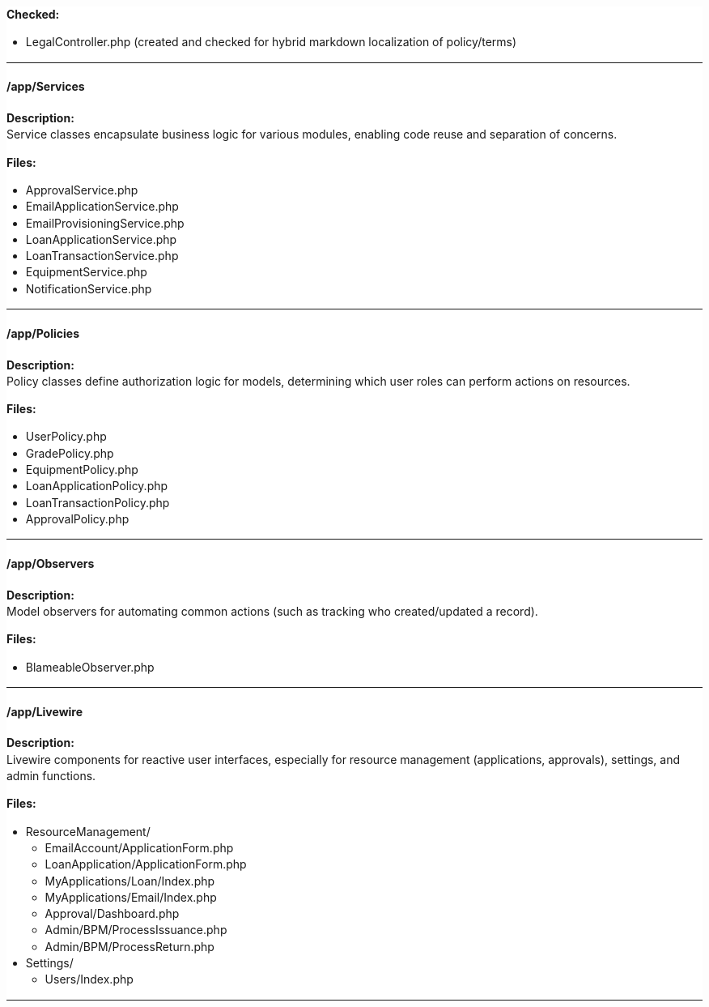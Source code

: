 
**Checked:**  
- LegalController.php (created and checked for hybrid markdown localization of policy/terms)

---

#### /app/Services  
**Description:**  
Service classes encapsulate business logic for various modules, enabling code reuse and separation of concerns.

**Files:**  
- ApprovalService.php
- EmailApplicationService.php
- EmailProvisioningService.php
- LoanApplicationService.php
- LoanTransactionService.php
- EquipmentService.php
- NotificationService.php

---

#### /app/Policies  
**Description:**  
Policy classes define authorization logic for models, determining which user roles can perform actions on resources.

**Files:**  
- UserPolicy.php
- GradePolicy.php
- EquipmentPolicy.php
- LoanApplicationPolicy.php
- LoanTransactionPolicy.php
- ApprovalPolicy.php

---

#### /app/Observers  
**Description:**  
Model observers for automating common actions (such as tracking who created/updated a record).

**Files:**  
- BlameableObserver.php

---

#### /app/Livewire  
**Description:**  
Livewire components for reactive user interfaces, especially for resource management (applications, approvals), settings, and admin functions.

**Files:**  
- ResourceManagement/
  - EmailAccount/ApplicationForm.php
  - LoanApplication/ApplicationForm.php
  - MyApplications/Loan/Index.php
  - MyApplications/Email/Index.php
  - Approval/Dashboard.php
  - Admin/BPM/ProcessIssuance.php
  - Admin/BPM/ProcessReturn.php
- Settings/
  - Users/Index.php

---
